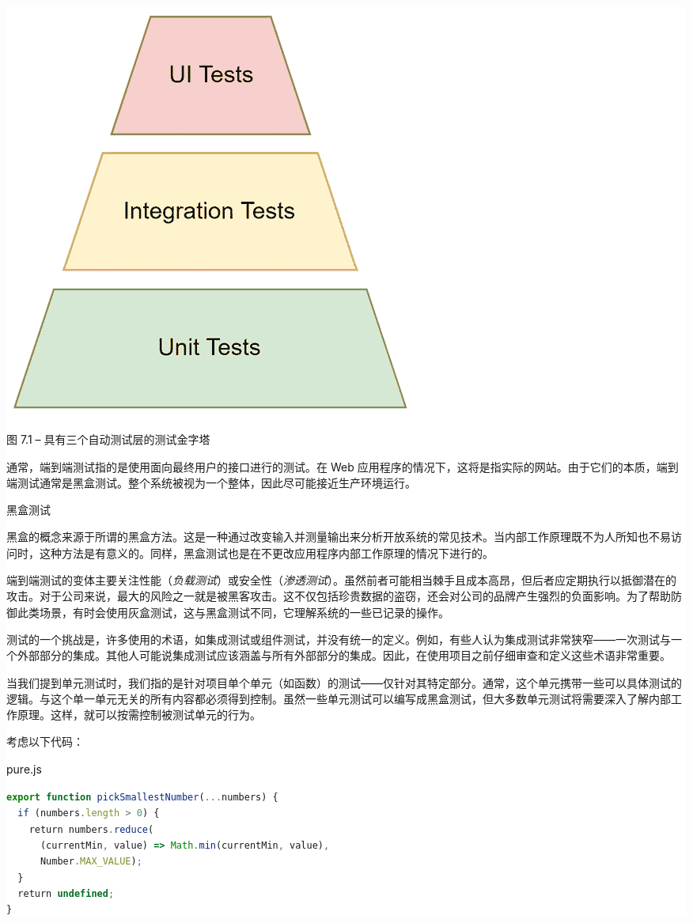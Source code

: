 ![图 7.1 – 具有三个自动测试层的测试金字塔](img/Figure_7.1_B18989.jpg)

图 7.1 – 具有三个自动测试层的测试金字塔

通常，端到端测试指的是使用面向最终用户的接口进行的测试。在 Web 应用程序的情况下，这将是指实际的网站。由于它们的本质，端到端测试通常是黑盒测试。整个系统被视为一个整体，因此尽可能接近生产环境运行。

黑盒测试

黑盒的概念来源于所谓的黑盒方法。这是一种通过改变输入并测量输出来分析开放系统的常见技术。当内部工作原理既不为人所知也不易访问时，这种方法是有意义的。同样，黑盒测试也是在不更改应用程序内部工作原理的情况下进行的。

端到端测试的变体主要关注性能（*负载测试*）或安全性（*渗透测试*）。虽然前者可能相当棘手且成本高昂，但后者应定期执行以抵御潜在的攻击。对于公司来说，最大的风险之一就是被黑客攻击。这不仅包括珍贵数据的盗窃，还会对公司的品牌产生强烈的负面影响。为了帮助防御此类场景，有时会使用灰盒测试，这与黑盒测试不同，它理解系统的一些已记录的操作。

测试的一个挑战是，许多使用的术语，如集成测试或组件测试，并没有统一的定义。例如，有些人认为集成测试非常狭窄——一次测试与一个外部部分的集成。其他人可能说集成测试应该涵盖与所有外部部分的集成。因此，在使用项目之前仔细审查和定义这些术语非常重要。

当我们提到单元测试时，我们指的是针对项目单个单元（如函数）的测试——仅针对其特定部分。通常，这个单元携带一些可以具体测试的逻辑。与这个单一单元无关的所有内容都必须得到控制。虽然一些单元测试可以编写成黑盒测试，但大多数单元测试将需要深入了解内部工作原理。这样，就可以按需控制被测试单元的行为。

考虑以下代码：

pure.js

```js
export function pickSmallestNumber(...numbers) {
  if (numbers.length > 0) {
    return numbers.reduce(
      (currentMin, value) => Math.min(currentMin, value),
      Number.MAX_VALUE);
  }
  return undefined;
}
```
